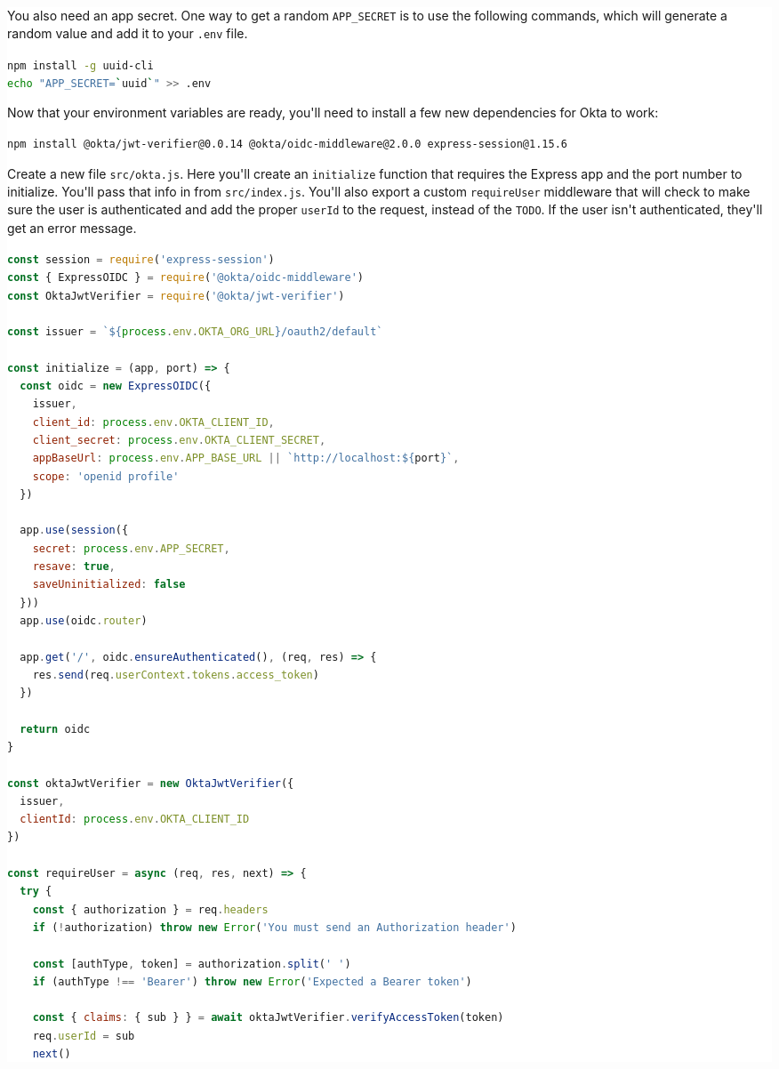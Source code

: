 You also need an app secret. One way to get a random `APP_SECRET` is to use the following commands, which will generate a random value and add it to your `.env` file.

```bash
npm install -g uuid-cli
echo "APP_SECRET=`uuid`" >> .env
```

Now that your environment variables are ready, you'll need to install a few new dependencies for Okta to work:

```bash
npm install @okta/jwt-verifier@0.0.14 @okta/oidc-middleware@2.0.0 express-session@1.15.6
```

Create a new file `src/okta.js`. Here you'll create an `initialize` function that requires the Express app and the port number to initialize. You'll pass that info in from `src/index.js`. You'll also export a custom `requireUser` middleware that will check to make sure the user is authenticated and add the proper `userId` to the request, instead of the `TODO`. If the user isn't authenticated, they'll get an error message.

```javascript
const session = require('express-session')
const { ExpressOIDC } = require('@okta/oidc-middleware')
const OktaJwtVerifier = require('@okta/jwt-verifier')

const issuer = `${process.env.OKTA_ORG_URL}/oauth2/default`

const initialize = (app, port) => {
  const oidc = new ExpressOIDC({
    issuer,
    client_id: process.env.OKTA_CLIENT_ID,
    client_secret: process.env.OKTA_CLIENT_SECRET,
    appBaseUrl: process.env.APP_BASE_URL || `http://localhost:${port}`,
    scope: 'openid profile'
  })

  app.use(session({
    secret: process.env.APP_SECRET,
    resave: true,
    saveUninitialized: false
  }))
  app.use(oidc.router)

  app.get('/', oidc.ensureAuthenticated(), (req, res) => {
    res.send(req.userContext.tokens.access_token)
  })

  return oidc
}

const oktaJwtVerifier = new OktaJwtVerifier({
  issuer,
  clientId: process.env.OKTA_CLIENT_ID
})

const requireUser = async (req, res, next) => {
  try {
    const { authorization } = req.headers
    if (!authorization) throw new Error('You must send an Authorization header')

    const [authType, token] = authorization.split(' ')
    if (authType !== 'Bearer') throw new Error('Expected a Bearer token')

    const { claims: { sub } } = await oktaJwtVerifier.verifyAccessToken(token)
    req.userId = sub
    next()
```